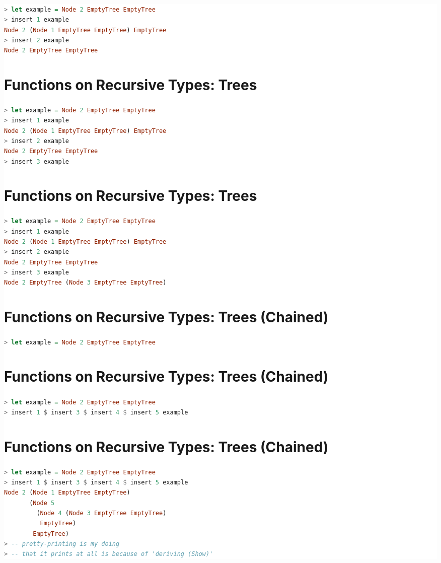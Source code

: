 ```haskell
> let example = Node 2 EmptyTree EmptyTree
> insert 1 example
Node 2 (Node 1 EmptyTree EmptyTree) EmptyTree
> insert 2 example
Node 2 EmptyTree EmptyTree
```

# Functions on Recursive Types: Trees

```haskell
> let example = Node 2 EmptyTree EmptyTree
> insert 1 example
Node 2 (Node 1 EmptyTree EmptyTree) EmptyTree
> insert 2 example
Node 2 EmptyTree EmptyTree
> insert 3 example
```

# Functions on Recursive Types: Trees

```haskell
> let example = Node 2 EmptyTree EmptyTree
> insert 1 example
Node 2 (Node 1 EmptyTree EmptyTree) EmptyTree
> insert 2 example
Node 2 EmptyTree EmptyTree
> insert 3 example
Node 2 EmptyTree (Node 3 EmptyTree EmptyTree)
```

# Functions on Recursive Types: Trees (Chained)

```haskell
> let example = Node 2 EmptyTree EmptyTree
```

# Functions on Recursive Types: Trees (Chained)

```haskell
> let example = Node 2 EmptyTree EmptyTree
> insert 1 $ insert 3 $ insert 4 $ insert 5 example
```

# Functions on Recursive Types: Trees (Chained)

```haskell
> let example = Node 2 EmptyTree EmptyTree
> insert 1 $ insert 3 $ insert 4 $ insert 5 example
Node 2 (Node 1 EmptyTree EmptyTree)
       (Node 5
         (Node 4 (Node 3 EmptyTree EmptyTree)
          EmptyTree)
        EmptyTree)
> -- pretty-printing is my doing
> -- that it prints at all is because of 'deriving (Show)'
```
